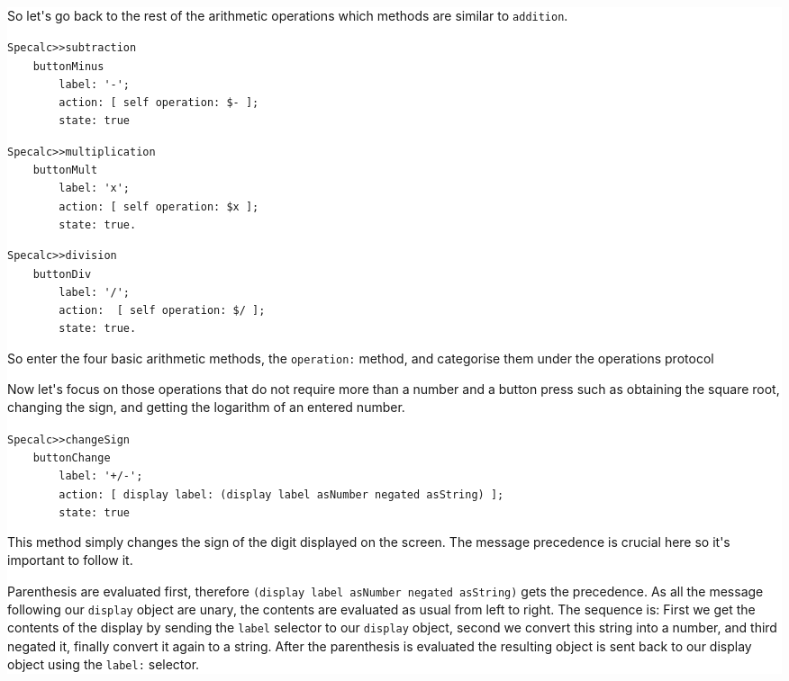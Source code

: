 

So let's go back to the rest of the arithmetic operations which methods are similar to `addition`\.



```smalltalk
Specalc>>subtraction
	buttonMinus
		label: '-';
		action: [ self operation: $- ];
		state: true
```





```smalltalk
Specalc>>multiplication
	buttonMult
		label: 'x';
		action: [ self operation: $x ];
		state: true.
```





```smalltalk
Specalc>>division
	buttonDiv
		label: '/';
		action:  [ self operation: $/ ];
		state: true.
```



So enter the four basic arithmetic methods, the `operation:` method, and categorise them under the operations protocol

Now let's focus on those operations that do not require more than a number and a button press such as obtaining the square root, changing the sign, and getting the logarithm of an entered number\.



```smalltalk
Specalc>>changeSign
	buttonChange
		label: '+/-';
		action: [ display label: (display label asNumber negated asString) ];
		state: true
```


This method simply changes the sign of the digit displayed on the screen\. The message precedence is crucial here so it's important to follow it\. 

Parenthesis are evaluated first, therefore `(display label asNumber negated asString)` gets the precedence\. As all the message following our `display` object are unary, the contents are evaluated as usual from left to right\.
The sequence is: First we get the contents of the display by sending the `label` selector to our `display` object, second we convert this string into a number, and third negated it, finally convert it again to a string\.
After the parenthesis is evaluated the resulting object is sent back to our display object using the `label:` selector\.
